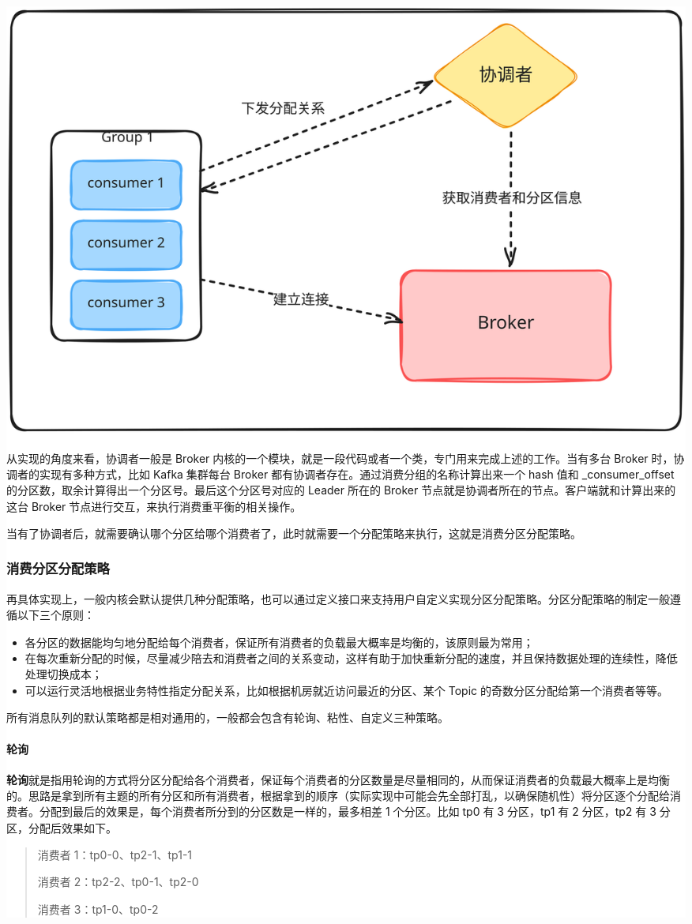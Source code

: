 ![group03](https://raw.githubusercontent.com/QuakeWang/quakewang.github.io/81508b8799de9c4aa4951e78ff3fafa553672d79/content/imag/tech/bigdata/mq/07_consumer_group03.svg)

从实现的角度来看，协调者一般是 Broker 内核的一个模块，就是一段代码或者一个类，专门用来完成上述的工作。当有多台 Broker 时，协调者的实现有多种方式，比如 Kafka 集群每台 Broker 都有协调者存在。通过消费分组的名称计算出来一个 hash 值和 _consumer_offset 的分区数，取余计算得出一个分区号。最后这个分区号对应的 Leader 所在的 Broker 节点就是协调者所在的节点。客户端就和计算出来的这台 Broker 节点进行交互，来执行消费重平衡的相关操作。

当有了协调者后，就需要确认哪个分区给哪个消费者了，此时就需要一个分配策略来执行，这就是消费分区分配策略。

### 消费分区分配策略

再具体实现上，一般内核会默认提供几种分配策略，也可以通过定义接口来支持用户自定义实现分区分配策略。分区分配策略的制定一般遵循以下三个原则：

- 各分区的数据能均匀地分配给每个消费者，保证所有消费者的负载最大概率是均衡的，该原则最为常用；
- 在每次重新分配的时候，尽量减少陪去和消费者之间的关系变动，这样有助于加快重新分配的速度，并且保持数据处理的连续性，降低处理切换成本；
- 可以运行灵活地根据业务特性指定分配关系，比如根据机房就近访问最近的分区、某个 Topic 的奇数分区分配给第一个消费者等等。

所有消息队列的默认策略都是相对通用的，一般都会包含有轮询、粘性、自定义三种策略。

#### 轮询

**轮询**就是指用轮询的方式将分区分配给各个消费者，保证每个消费者的分区数量是尽量相同的，从而保证消费者的负载最大概率上是均衡的。思路是拿到所有主题的所有分区和所有消费者，根据拿到的顺序（实际实现中可能会先全部打乱，以确保随机性）将分区逐个分配给消费者。分配到最后的效果是，每个消费者所分到的分区数是一样的，最多相差 1 个分区。比如 tp0 有 3 分区，tp1 有 2 分区，tp2 有 3 分区，分配后效果如下。

> 消费者 1：tp0-0、tp2-1、tp1-1
>
> 消费者 2：tp2-2、tp0-1、tp2-0
>
> 消费者 3：tp1-0、tp0-2
